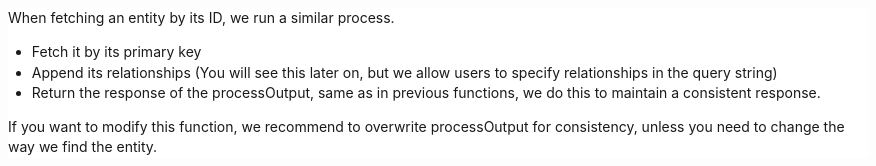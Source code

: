 
When fetching an entity by its ID, we run a similar process.

*    Fetch it by its primary key
*   Append its relationships (You will see this later on, but we allow users to specify relationships in the query string)
*   Return the response of the processOutput, same as in previous functions, we do this to maintain a consistent response.

If you want to modify this function, we recommend to overwrite processOutput for consistency, unless you need to change the way we find the entity.